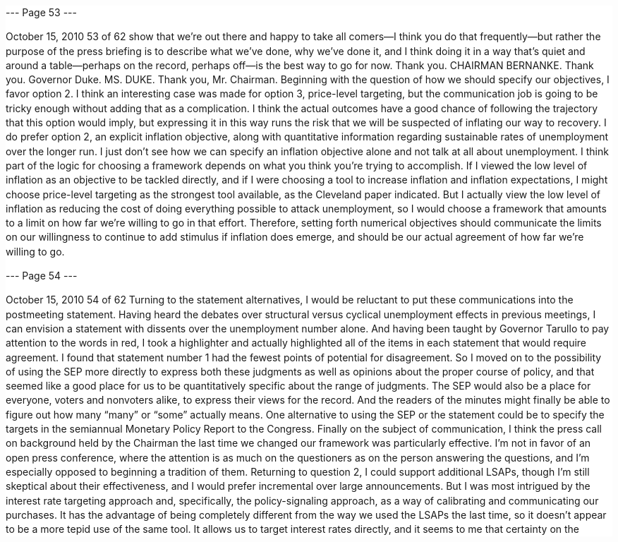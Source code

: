 --- Page 53 ---

October 15, 2010 53 of 62
show that we’re out there and happy to take all comers—I think you do that frequently—but rather
the purpose of the press briefing is to describe what we’ve done, why we’ve done it, and I think
doing it in a way that’s quiet and around a table—perhaps on the record, perhaps off—is the best
way to go for now. Thank you.
CHAIRMAN BERNANKE. Thank you. Governor Duke.
MS. DUKE. Thank you, Mr. Chairman. Beginning with the question of how we should
specify our objectives, I favor option 2. I think an interesting case was made for option 3,
price-level targeting, but the communication job is going to be tricky enough without adding that as
a complication. I think the actual outcomes have a good chance of following the trajectory that this
option would imply, but expressing it in this way runs the risk that we will be suspected of inflating
our way to recovery.
I do prefer option 2, an explicit inflation objective, along with quantitative information
regarding sustainable rates of unemployment over the longer run. I just don’t see how we can
specify an inflation objective alone and not talk at all about unemployment. I think part of the logic
for choosing a framework depends on what you think you’re trying to accomplish. If I viewed the
low level of inflation as an objective to be tackled directly, and if I were choosing a tool to increase
inflation and inflation expectations, I might choose price-level targeting as the strongest tool
available, as the Cleveland paper indicated. But I actually view the low level of inflation as
reducing the cost of doing everything possible to attack unemployment, so I would choose a
framework that amounts to a limit on how far we’re willing to go in that effort. Therefore, setting
forth numerical objectives should communicate the limits on our willingness to continue to add
stimulus if inflation does emerge, and should be our actual agreement of how far we’re willing to
go.

--- Page 54 ---

October 15, 2010 54 of 62
Turning to the statement alternatives, I would be reluctant to put these communications into
the postmeeting statement. Having heard the debates over structural versus cyclical unemployment
effects in previous meetings, I can envision a statement with dissents over the unemployment
number alone. And having been taught by Governor Tarullo to pay attention to the words in red, I
took a highlighter and actually highlighted all of the items in each statement that would require
agreement. I found that statement number 1 had the fewest points of potential for disagreement. So
I moved on to the possibility of using the SEP more directly to express both these judgments as well
as opinions about the proper course of policy, and that seemed like a good place for us to be
quantitatively specific about the range of judgments. The SEP would also be a place for everyone,
voters and nonvoters alike, to express their views for the record. And the readers of the minutes
might finally be able to figure out how many “many” or “some” actually means. One alternative to
using the SEP or the statement could be to specify the targets in the semiannual Monetary Policy
Report to the Congress.
Finally on the subject of communication, I think the press call on background held by the
Chairman the last time we changed our framework was particularly effective. I’m not in favor of an
open press conference, where the attention is as much on the questioners as on the person answering
the questions, and I’m especially opposed to beginning a tradition of them.
Returning to question 2, I could support additional LSAPs, though I’m still skeptical about
their effectiveness, and I would prefer incremental over large announcements. But I was most
intrigued by the interest rate targeting approach and, specifically, the policy-signaling approach, as a
way of calibrating and communicating our purchases. It has the advantage of being completely
different from the way we used the LSAPs the last time, so it doesn’t appear to be a more tepid use
of the same tool. It allows us to target interest rates directly, and it seems to me that certainty on the
